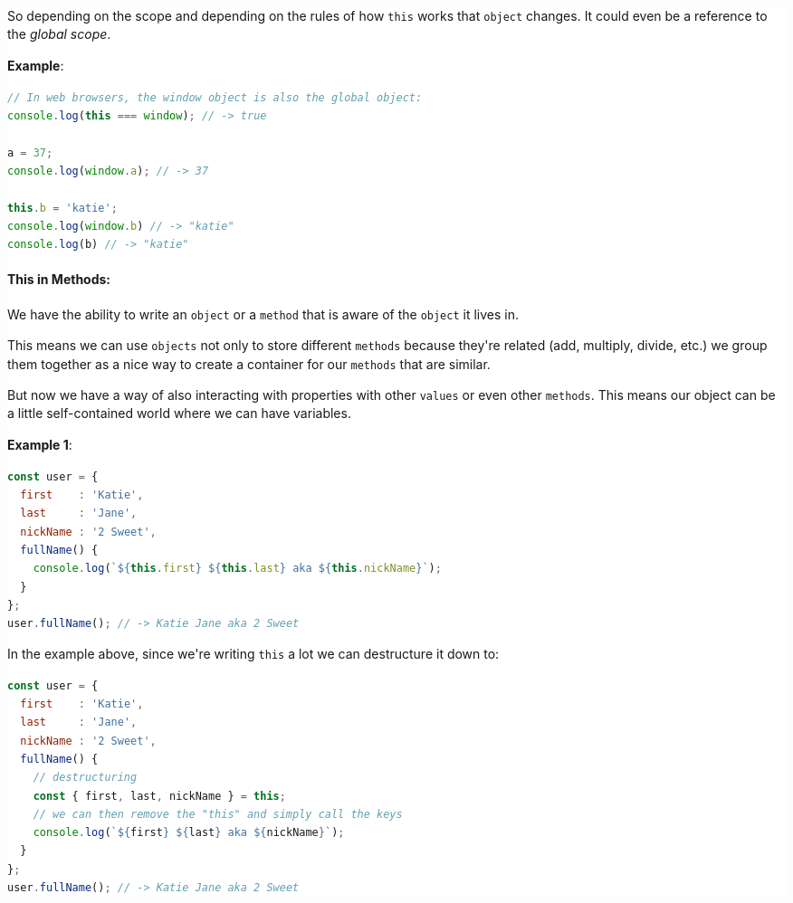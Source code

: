 So depending on the scope and depending on the rules of how `this` works that `object` changes. It could even be a reference to the *global scope*.

__Example__:
```javascript
// In web browsers, the window object is also the global object:
console.log(this === window); // -> true

a = 37;
console.log(window.a); // -> 37

this.b = 'katie';
console.log(window.b) // -> "katie"
console.log(b) // -> "katie"
```

#### This in Methods:
We have the ability to write an `object` or a `method` that is aware of the `object` it lives in.

This means we can use `objects` not only to store different `methods` because they're related (add, multiply, divide, etc.) we group them together as a nice way to create a container for our `methods` that are similar.

But now we have a way of also interacting with properties with other `values` or even other `methods`. This means our object can be a little self-contained world where we can have variables.

__Example 1__:
```javascript
const user = {
  first    : 'Katie',
  last     : 'Jane',
  nickName : '2 Sweet',
  fullName() {
    console.log(`${this.first} ${this.last} aka ${this.nickName}`);
  }
};
user.fullName(); // -> Katie Jane aka 2 Sweet
```

In the example above, since we're writing `this` a lot we can destructure it down to:
```javascript
const user = {
  first    : 'Katie',
  last     : 'Jane',
  nickName : '2 Sweet',
  fullName() {
    // destructuring
    const { first, last, nickName } = this;
    // we can then remove the "this" and simply call the keys
    console.log(`${first} ${last} aka ${nickName}`);
  }
};
user.fullName(); // -> Katie Jane aka 2 Sweet
```
